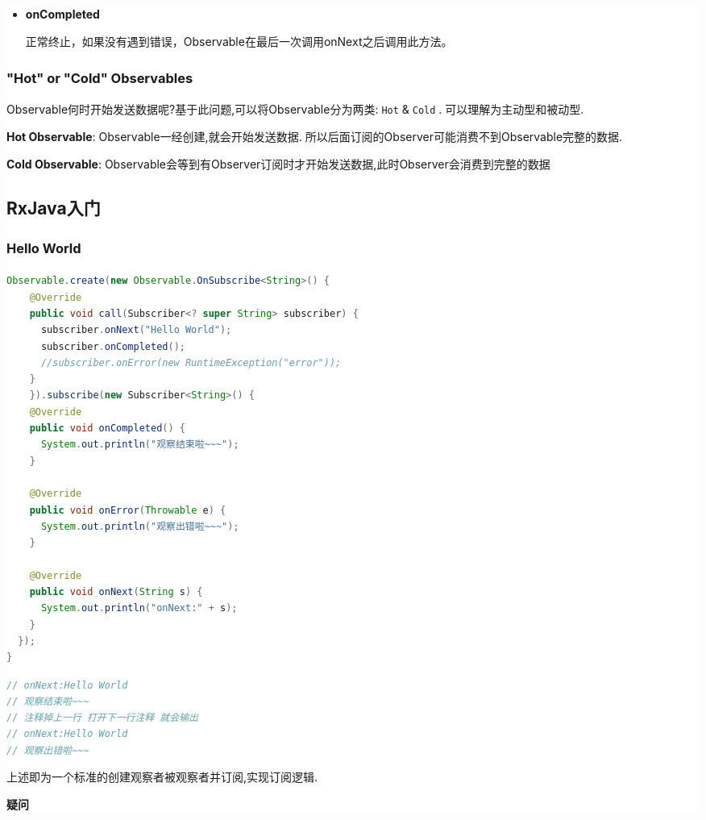 * **onCompleted**

  正常终止，如果没有遇到错误，Observable在最后一次调用onNext之后调用此方法。

### "Hot" or "Cold" Observables

Observable何时开始发送数据呢?基于此问题,可以将Observable分为两类: `Hot` & `Cold` . 可以理解为主动型和被动型.

**Hot Observable**: Observable一经创建,就会开始发送数据. 所以后面订阅的Observer可能消费不到Observable完整的数据.

**Cold Observable**: Observable会等到有Observer订阅时才开始发送数据,此时Observer会消费到完整的数据

## RxJava入门

### Hello World

```java
Observable.create(new Observable.OnSubscribe<String>() {
    @Override
    public void call(Subscriber<? super String> subscriber) {
      subscriber.onNext("Hello World");
      subscriber.onCompleted();
      //subscriber.onError(new RuntimeException("error"));
    }
  	}).subscribe(new Subscriber<String>() {
    @Override
    public void onCompleted() {
      System.out.println("观察结束啦~~~");
    }

    @Override
    public void onError(Throwable e) {
      System.out.println("观察出错啦~~~");
    }

    @Override
    public void onNext(String s) {
      System.out.println("onNext:" + s);
    }
  });
}
```

```java
// onNext:Hello World
// 观察结束啦~~~
// 注释掉上一行 打开下一行注释 就会输出
// onNext:Hello World
// 观察出错啦~~~
```

上述即为一个标准的创建观察者被观察者并订阅,实现订阅逻辑.

**疑问**
